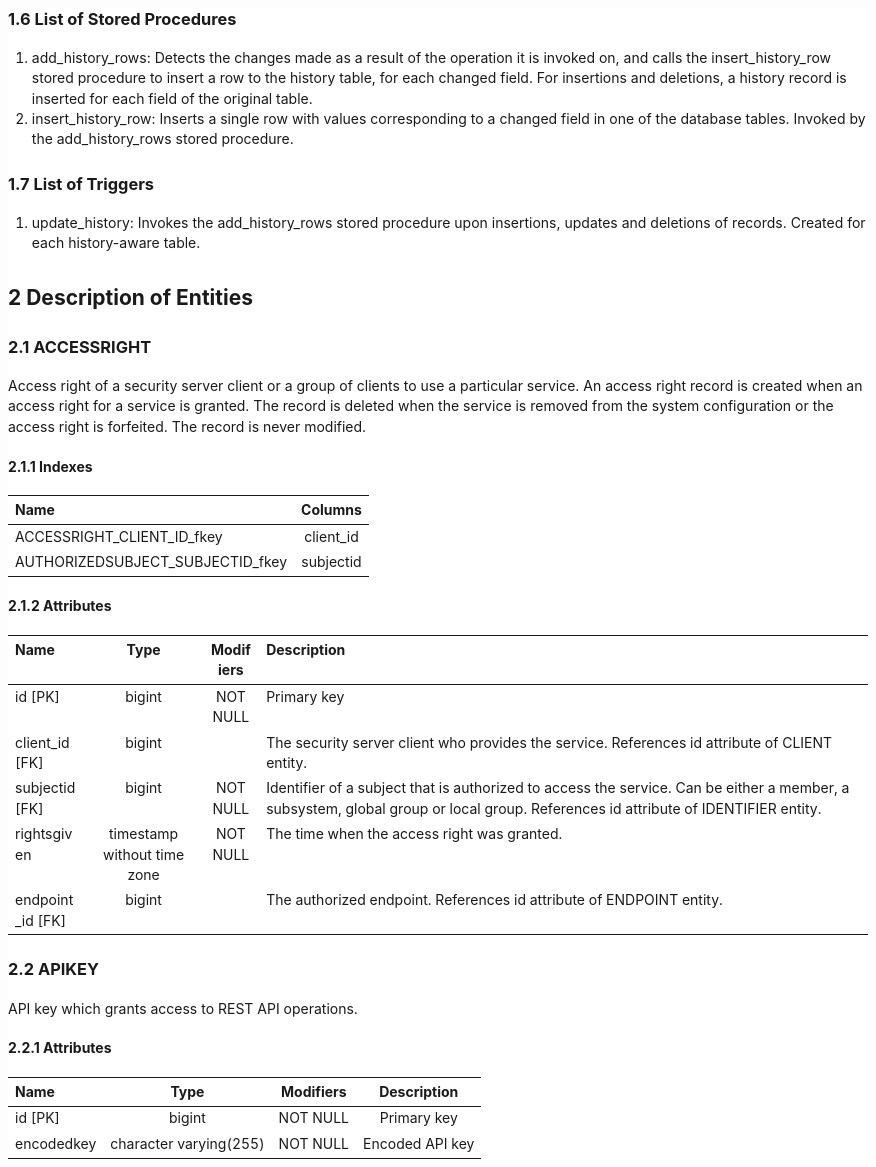### 1.6 List of Stored Procedures

1. add_history_rows: Detects the changes made as a result of the operation it is invoked on, and calls the insert_history_row stored procedure to insert a row to the history table, for each changed field. For insertions and deletions, a history record is inserted for each field of the original table.
2. insert_history_row: Inserts a single row with values corresponding to a changed field in one of the database tables. Invoked by the add_history_rows stored procedure.

### 1.7 List of Triggers

1. update_history: Invokes the add_history_rows stored procedure upon insertions, updates and deletions of records. Created for each history-aware table.

## 2 Description of Entities

### 2.1 ACCESSRIGHT

Access right of a security server client or a group of clients to use a particular service. An access right record is created when an access right for a service is granted. The record is deleted when the service is removed from the system configuration or the access right is forfeited. The record is never modified.

#### 2.1.1 Indexes

| Name        | Columns           |
|:----------- |:-----------------:|
| ACCESSRIGHT_CLIENT_ID_fkey | client_id |
| AUTHORIZEDSUBJECT_SUBJECTID_fkey | subjectid |

#### 2.1.2 Attributes

| Name        | Type           | Modifiers        | Description          |
|:----------- |:--------------:|:----------------:|:--------------------|
| id [PK]     | bigint         | NOT NULL         | Primary key          |
| client_id [FK] | bigint         |         | The security server client who provides the service. References id attribute of CLIENT entity.          |
| subjectid [FK]     | bigint         | NOT NULL         | Identifier of a subject that is authorized to access the service. Can be either a member, a subsystem, global group or local group. References id attribute of IDENTIFIER entity.          |
| rightsgiven     | timestamp without time zone         | NOT NULL         | The time when the access right was granted.           |
| endpoint_id [FK]     | bigint         |         | The authorized endpoint. References id attribute of ENDPOINT entity. |

### 2.2 APIKEY

API key which grants access to REST API operations.

#### 2.2.1 Attributes

| Name        | Type           | Modifiers        | Description          |
|:----------- |:--------------:|:----------------:|:--------------------:|
| id [PK]     | bigint         | NOT NULL         | Primary key          |
| encodedkey | character varying(255) | NOT NULL | Encoded API key |
